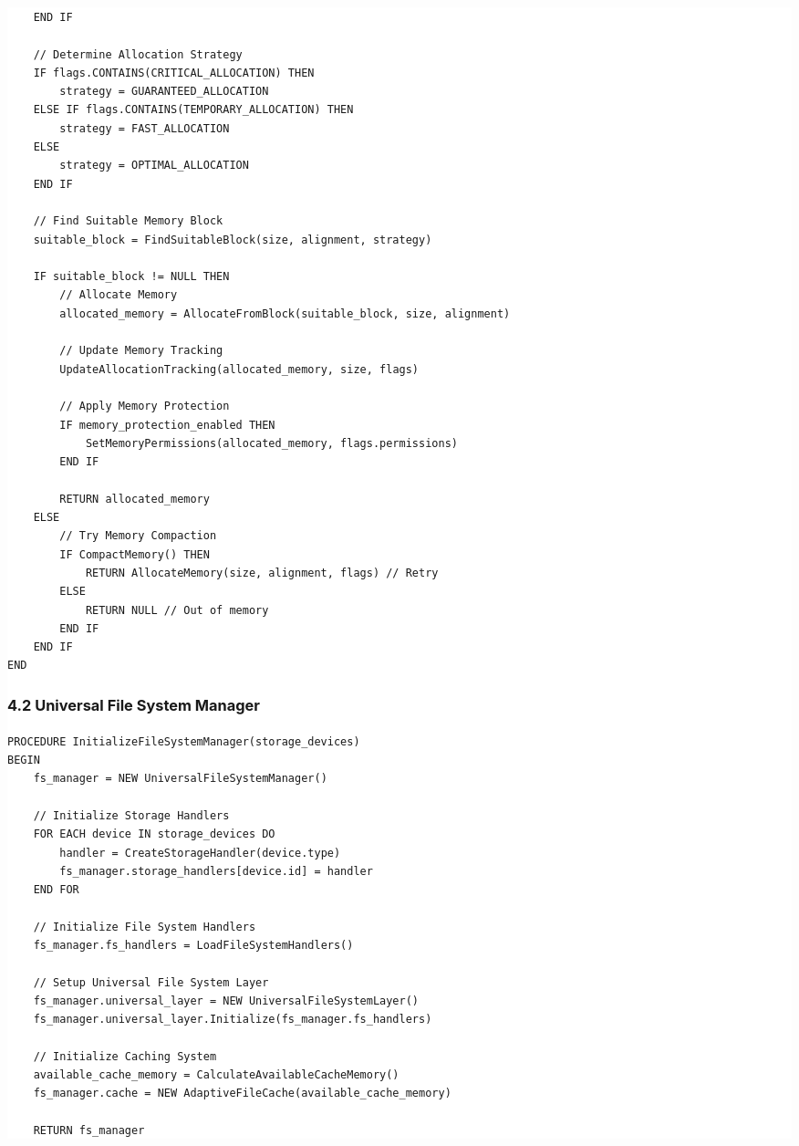 ```pseudocode
    END IF

    // Determine Allocation Strategy
    IF flags.CONTAINS(CRITICAL_ALLOCATION) THEN
        strategy = GUARANTEED_ALLOCATION
    ELSE IF flags.CONTAINS(TEMPORARY_ALLOCATION) THEN
        strategy = FAST_ALLOCATION
    ELSE
        strategy = OPTIMAL_ALLOCATION
    END IF

    // Find Suitable Memory Block
    suitable_block = FindSuitableBlock(size, alignment, strategy)

    IF suitable_block != NULL THEN
        // Allocate Memory
        allocated_memory = AllocateFromBlock(suitable_block, size, alignment)

        // Update Memory Tracking
        UpdateAllocationTracking(allocated_memory, size, flags)

        // Apply Memory Protection
        IF memory_protection_enabled THEN
            SetMemoryPermissions(allocated_memory, flags.permissions)
        END IF

        RETURN allocated_memory
    ELSE
        // Try Memory Compaction
        IF CompactMemory() THEN
            RETURN AllocateMemory(size, alignment, flags) // Retry
        ELSE
            RETURN NULL // Out of memory
        END IF
    END IF
END
```

### 4.2 Universal File System Manager

```pseudocode
PROCEDURE InitializeFileSystemManager(storage_devices)
BEGIN
    fs_manager = NEW UniversalFileSystemManager()

    // Initialize Storage Handlers
    FOR EACH device IN storage_devices DO
        handler = CreateStorageHandler(device.type)
        fs_manager.storage_handlers[device.id] = handler
    END FOR

    // Initialize File System Handlers
    fs_manager.fs_handlers = LoadFileSystemHandlers()

    // Setup Universal File System Layer
    fs_manager.universal_layer = NEW UniversalFileSystemLayer()
    fs_manager.universal_layer.Initialize(fs_manager.fs_handlers)

    // Initialize Caching System
    available_cache_memory = CalculateAvailableCacheMemory()
    fs_manager.cache = NEW AdaptiveFileCache(available_cache_memory)

    RETURN fs_manager
```